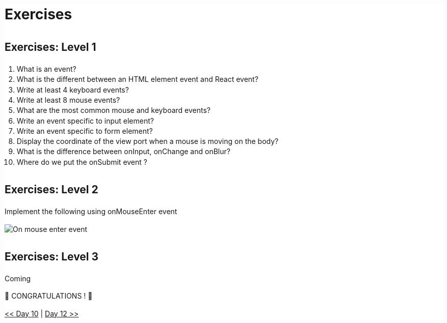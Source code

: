# Exercises

## Exercises: Level 1

1. What is an event?
2. What is the different between an HTML element event and React event?
3. Write at least 4 keyboard events?
4. Write at least 8 mouse events?
5. What are the most common mouse and keyboard events?
6. Write an event specific to input element?
7. Write an event specific to form element?
8. Display the coordinate of the view port when a mouse is moving on the body?
9. What is the difference between onInput, onChange and onBlur?
10. Where do we put the onSubmit event ?

## Exercises: Level 2

Implement the following using onMouseEnter event

![On mouse enter event](../images/react_event_on_mouse_enter.gif)

## Exercises: Level 3

Coming

🎉 CONGRATULATIONS ! 🎉

[<< Day 10](../10_React_Project_Folder_Structure/10_react_project_folder_structure.md) | [Day 12 >>](../12_Day_Forms/12_forms.md)